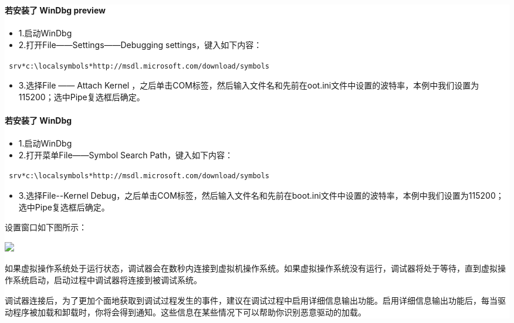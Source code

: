 #### 若安装了 WinDbg preview
- 1.启动WinDbg 
- 2.打开File——Settings——Debugging settings，键入如下内容：

``` srv*c:\localsymbols*http://msdl.microsoft.com/download/symbols```

- 3.选择File —— Attach Kernel ，之后单击COM标签，然后输入文件名和先前在oot.ini文件中设置的波特率，本例中我们设置为115200；选中Pipe复选框后确定。

#### 若安装了 WinDbg
- 1.启动WinDbg 
- 2.打开菜单File——Symbol Search Path，键入如下内容：

``` srv*c:\localsymbols*http://msdl.microsoft.com/download/symbols```

- 3.选择File--Kernel Debug，之后单击COM标签，然后输入文件名和先前在boot.ini文件中设置的波特率，本例中我们设置为115200；选中Pipe复选框后确定。

设置窗口如下图所示：

<img src="images/lab_windbg/windbgsetting01.png" width="480" />


如果虚拟操作系统处于运行状态，调试器会在数秒内连接到虚拟机操作系统。如果虚拟操作系统没有运行，调试器将处于等待，直到虚拟操作系统启动，启动过程中调试器将连接到被调试系统。

调试器连接后，为了更加个面地获取到调试过程发生的事件，建议在调试过程中启用详细信息输出功能。启用详细信息输出功能后，每当驱动程序被加载和卸载时，你将会得到通知。这些信息在某些情况下可以帮助你识别恶意驱动的加载。



